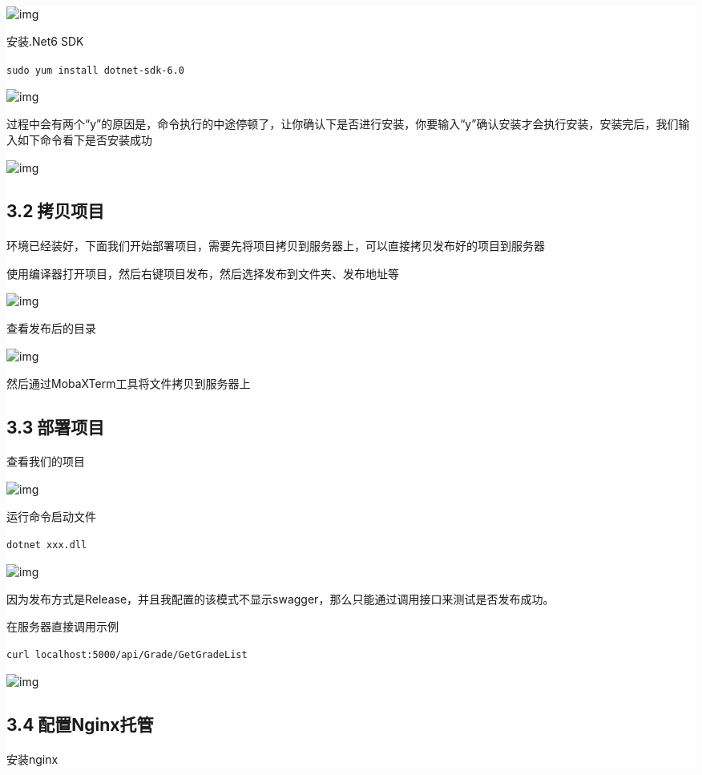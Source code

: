 ![img](https://gitee.com/AZRNG/picture-storage/raw/master/kbms/202201031144835.png)

安装.Net6 SDK

```shell
sudo yum install dotnet-sdk-6.0
```

![img](https://gitee.com/AZRNG/picture-storage/raw/master/kbms/202201031145683.png)

过程中会有两个“y”的原因是，命令执行的中途停顿了，让你确认下是否进行安装，你要输入“y”确认安装才会执行安装，安装完后，我们输入如下命令看下是否安装成功

![img](https://gitee.com/AZRNG/picture-storage/raw/master/kbms/202201031145160.png)

## 3.2 拷贝项目

环境已经装好，下面我们开始部署项目，需要先将项目拷贝到服务器上，可以直接拷贝发布好的项目到服务器

使用编译器打开项目，然后右键项目发布，然后选择发布到文件夹、发布地址等

![img](https://gitee.com/AZRNG/picture-storage/raw/master/kbms/202201031145533.png)

查看发布后的目录

![img](https://gitee.com/AZRNG/picture-storage/raw/master/kbms/202201031145716.png)

然后通过MobaXTerm工具将文件拷贝到服务器上

## 3.3 部署项目

查看我们的项目

![img](https://gitee.com/AZRNG/picture-storage/raw/master/kbms/202201031145639.png)

运行命令启动文件

```shell
dotnet xxx.dll
```

![img](https://gitee.com/AZRNG/picture-storage/raw/master/kbms/202201031145723.png)

因为发布方式是Release，并且我配置的该模式不显示swagger，那么只能通过调用接口来测试是否发布成功。

在服务器直接调用示例

```shell
curl localhost:5000/api/Grade/GetGradeList
```

![img](https://gitee.com/AZRNG/picture-storage/raw/master/kbms/202201031145072.png)

## 3.4 配置Nginx托管

安装nginx
